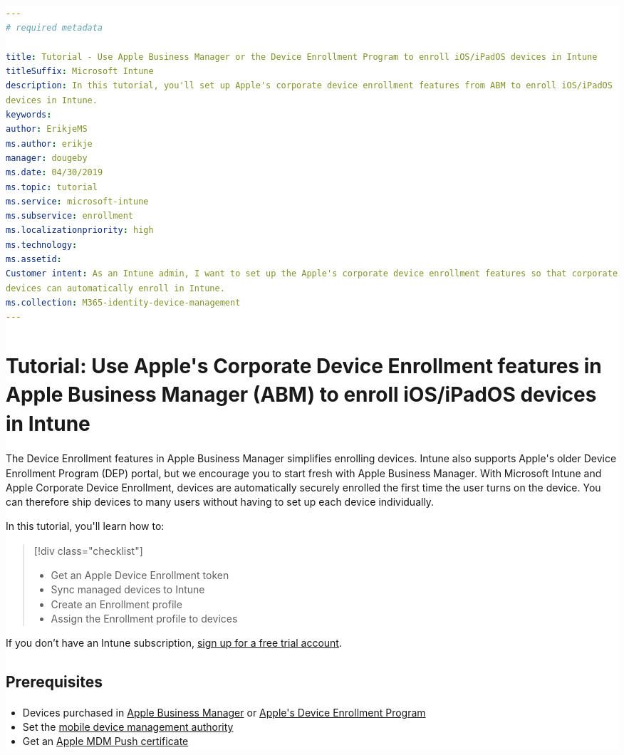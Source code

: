```yaml
---
# required metadata

title: Tutorial - Use Apple Business Manager or the Device Enrollment Program to enroll iOS/iPadOS devices in Intune
titleSuffix: Microsoft Intune
description: In this tutorial, you'll set up Apple's corporate device enrollment features from ABM to enroll iOS/iPadOS devices in Intune.
keywords:
author: ErikjeMS
ms.author: erikje
manager: dougeby
ms.date: 04/30/2019
ms.topic: tutorial
ms.service: microsoft-intune
ms.subservice: enrollment
ms.localizationpriority: high
ms.technology:
ms.assetid: 
Customer intent: As an Intune admin, I want to set up the Apple's corporate device enrollment features so that corporate devices can automatically enroll in Intune.
ms.collection: M365-identity-device-management
---
```


# Tutorial: Use Apple's Corporate Device Enrollment features in Apple Business Manager (ABM) to enroll iOS/iPadOS devices in Intune
The Device Enrollment features in Apple Business Manager simplifies enrolling devices. Intune also supports Apple's older Device Enrollment Program (DEP) portal, but we encourage you to start fresh with Apple Business Manager. With Microsoft Intune and Apple Corporate Device Enrollment, devices are automatically securely enrolled the first time the user turns on the device. You can therefore ship devices to many users without having to set up each device individually. 

In this tutorial, you'll learn how to:
> [!div class="checklist"]
> * Get an Apple Device Enrollment token
> * Sync managed devices to Intune
> * Create an Enrollment profile
> * Assign the Enrollment profile to devices

If you don’t have an Intune subscription, [sign up for a free trial account](../fundamentals/free-trial-sign-up.md).

## Prerequisites
- Devices purchased in [Apple Business Manager](https://business.apple.com) or [Apple's Device Enrollment Program](http://deploy.apple.com)
- Set the [mobile device management authority](../fundamentals/mdm-authority-set.md)
- Get an [Apple MDM Push certificate](apple-mdm-push-certificate-get.md)
